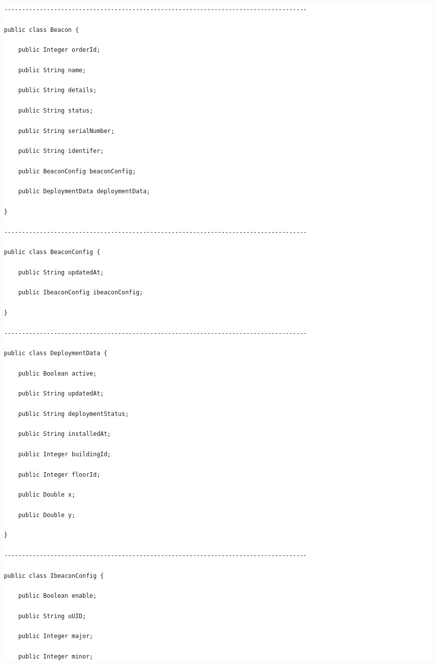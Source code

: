     -------------------------------------------------------------------------------------

    public class Beacon {
    
    	public Integer orderId;
    
    	public String name;
    
    	public String details;
    
    	public String status;
    
    	public String serialNumber;
    
    	public String identifer;
    
    	public BeaconConfig beaconConfig;
    
    	public DeploymentData deploymentData;
    
    }
    
    -------------------------------------------------------------------------------------
    
    public class BeaconConfig {
    
    	public String updatedAt;
    
    	public IbeaconConfig ibeaconConfig;
    
    }
    
    -------------------------------------------------------------------------------------
    
    public class DeploymentData {
    
    	public Boolean active;
    
    	public String updatedAt;
    
    	public String deploymentStatus;
    
    	public String installedAt;
    
    	public Integer buildingId;
    
    	public Integer floorId;
    
    	public Double x;
    
    	public Double y;
    
    }
    
    -------------------------------------------------------------------------------------
    
    public class IbeaconConfig {
    
    	public Boolean enable;
    
    	public String uUID;
    
    	public Integer major;
    
    	public Integer minor;
    